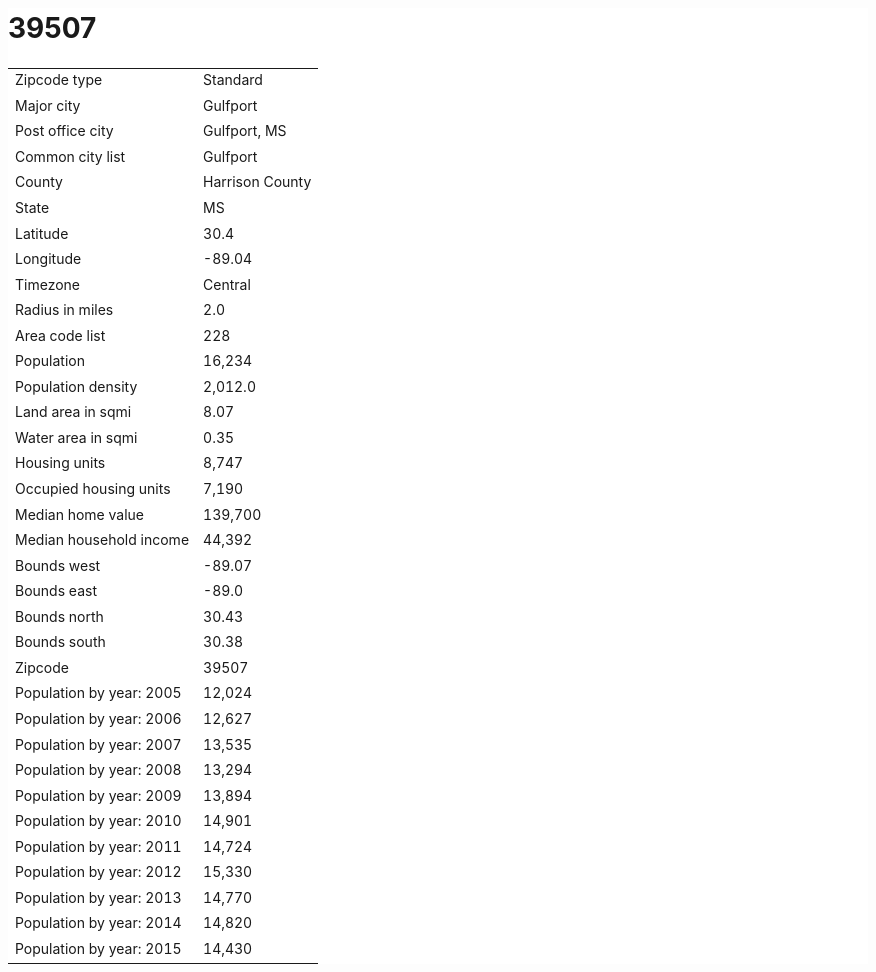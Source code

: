 39507
=====
|||
|--|--|
|Zipcode type|Standard|
|Major city|Gulfport|
|Post office city|Gulfport, MS|
|Common city list|Gulfport|
|County|Harrison County|
|State|MS|
|Latitude|30.4|
|Longitude|-89.04|
|Timezone|Central|
|Radius in miles|2.0|
|Area code list|228|
|Population|16,234|
|Population density|2,012.0|
|Land area in sqmi|8.07|
|Water area in sqmi|0.35|
|Housing units|8,747|
|Occupied housing units|7,190|
|Median home value|139,700|
|Median household income|44,392|
|Bounds west|-89.07|
|Bounds east|-89.0|
|Bounds north|30.43|
|Bounds south|30.38|
|Zipcode|39507|
|Population by year: 2005|12,024|
|Population by year: 2006|12,627|
|Population by year: 2007|13,535|
|Population by year: 2008|13,294|
|Population by year: 2009|13,894|
|Population by year: 2010|14,901|
|Population by year: 2011|14,724|
|Population by year: 2012|15,330|
|Population by year: 2013|14,770|
|Population by year: 2014|14,820|
|Population by year: 2015|14,430|